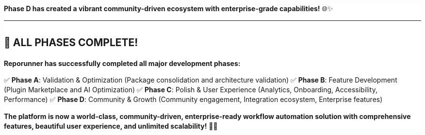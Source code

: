 **Phase D has created a vibrant community-driven ecosystem with enterprise-grade capabilities!** 🌐✨

---

## 🎉 **ALL PHASES COMPLETE!**

**Reporunner has successfully completed all major development phases:**

✅ **Phase A**: Validation & Optimization (Package consolidation and architecture validation)
✅ **Phase B**: Feature Development (Plugin Marketplace and AI Optimization)
✅ **Phase C**: Polish & User Experience (Analytics, Onboarding, Accessibility, Performance)
✅ **Phase D**: Community & Growth (Community engagement, Integration ecosystem, Enterprise features)

**The platform is now a world-class, community-driven, enterprise-ready workflow automation solution with comprehensive features, beautiful user experience, and unlimited scalability!** 🚀🎉
